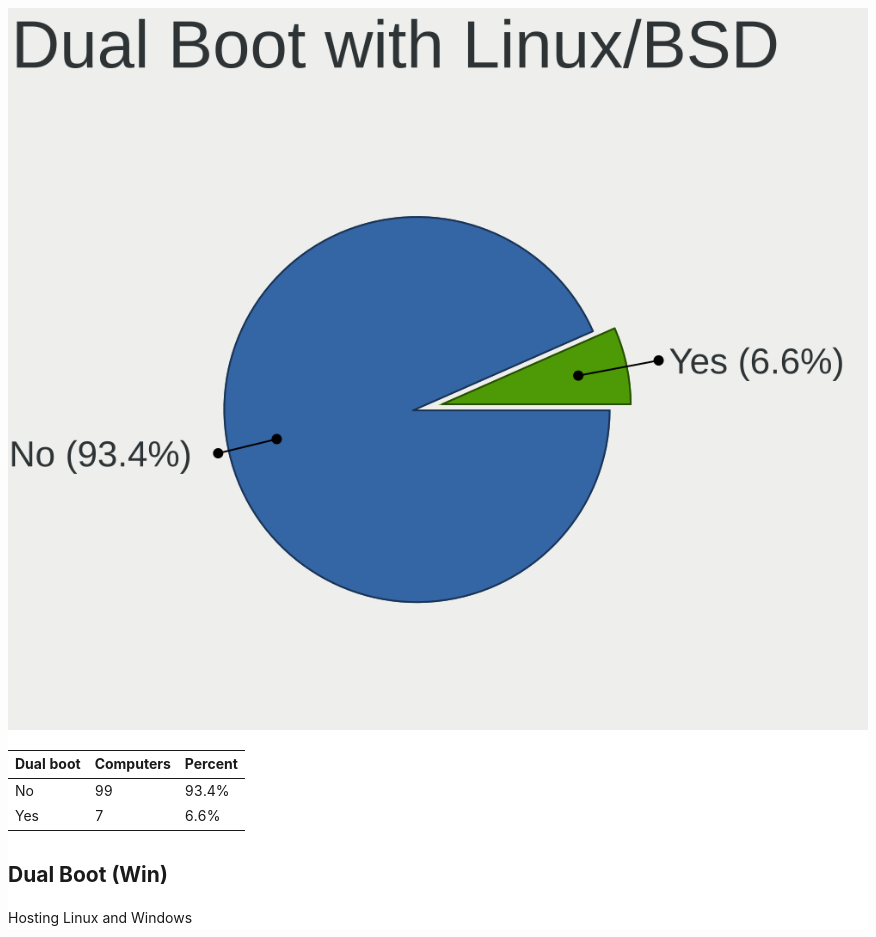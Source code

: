 ![Dual Boot with Linux/BSD](./All/images/pie_chart/os_dual_boot.svg)


| Dual boot | Computers | Percent |
|-----------|-----------|---------|
| No        | 99        | 93.4%   |
| Yes       | 7         | 6.6%    |

Dual Boot (Win)
---------------

Hosting Linux and Windows
